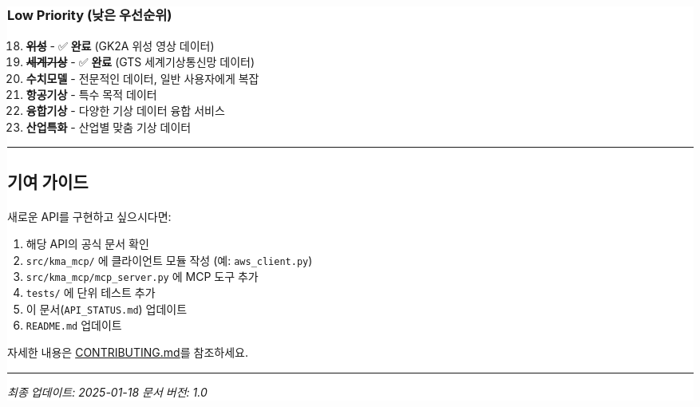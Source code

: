 ### Low Priority (낮은 우선순위)
18. ~~**위성**~~ - ✅ **완료** (GK2A 위성 영상 데이터)
19. ~~**세계기상**~~ - ✅ **완료** (GTS 세계기상통신망 데이터)
20. **수치모델** - 전문적인 데이터, 일반 사용자에게 복잡
21. **항공기상** - 특수 목적 데이터
22. **융합기상** - 다양한 기상 데이터 융합 서비스
23. **산업특화** - 산업별 맞춤 기상 데이터

---

## 기여 가이드

새로운 API를 구현하고 싶으시다면:

1. 해당 API의 공식 문서 확인
2. `src/kma_mcp/` 에 클라이언트 모듈 작성 (예: `aws_client.py`)
3. `src/kma_mcp/mcp_server.py` 에 MCP 도구 추가
4. `tests/` 에 단위 테스트 추가
5. 이 문서(`API_STATUS.md`) 업데이트
6. `README.md` 업데이트

자세한 내용은 [CONTRIBUTING.md](CONTRIBUTING.md)를 참조하세요.

---

*최종 업데이트: 2025-01-18*
*문서 버전: 1.0*
